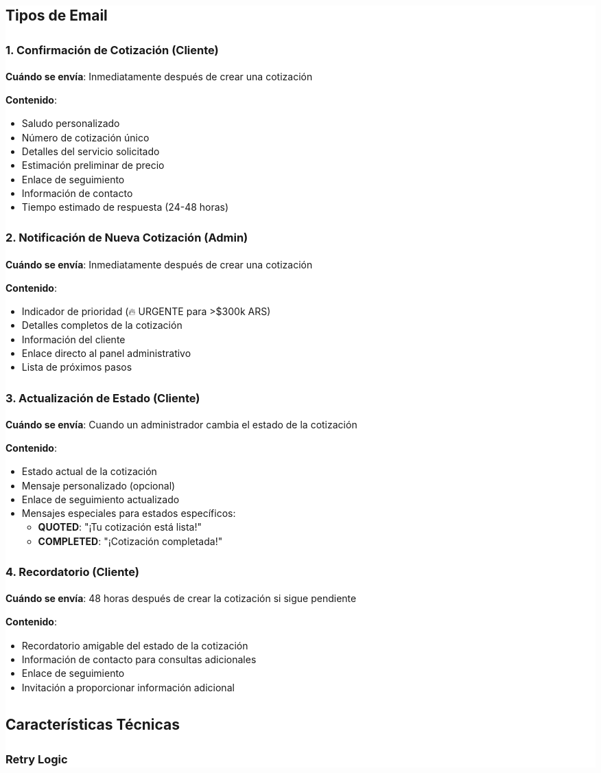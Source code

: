 ## Tipos de Email

### 1. Confirmación de Cotización (Cliente)

**Cuándo se envía**: Inmediatamente después de crear una cotización

**Contenido**:
- Saludo personalizado
- Número de cotización único
- Detalles del servicio solicitado
- Estimación preliminar de precio
- Enlace de seguimiento
- Información de contacto
- Tiempo estimado de respuesta (24-48 horas)

### 2. Notificación de Nueva Cotización (Admin)

**Cuándo se envía**: Inmediatamente después de crear una cotización

**Contenido**:
- Indicador de prioridad (🔥 URGENTE para >$300k ARS)
- Detalles completos de la cotización
- Información del cliente
- Enlace directo al panel administrativo
- Lista de próximos pasos

### 3. Actualización de Estado (Cliente)

**Cuándo se envía**: Cuando un administrador cambia el estado de la cotización

**Contenido**:
- Estado actual de la cotización
- Mensaje personalizado (opcional)
- Enlace de seguimiento actualizado
- Mensajes especiales para estados específicos:
  - **QUOTED**: "¡Tu cotización está lista!"
  - **COMPLETED**: "¡Cotización completada!"

### 4. Recordatorio (Cliente)

**Cuándo se envía**: 48 horas después de crear la cotización si sigue pendiente

**Contenido**:
- Recordatorio amigable del estado de la cotización
- Información de contacto para consultas adicionales
- Enlace de seguimiento
- Invitación a proporcionar información adicional

## Características Técnicas

### Retry Logic
